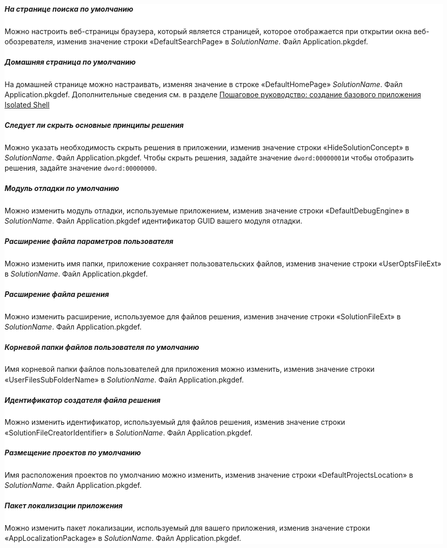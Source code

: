 ##### <a name="the-default-search-page"></a>На странице поиска по умолчанию  
 Можно настроить веб-страницы браузера, который является страницей, которое отображается при открытии окна веб-обозревателя, изменив значение строки «DefaultSearchPage» в *SolutionName*. Файл Application.pkgdef.  
  
##### <a name="the-default-home-page"></a>Домашняя страница по умолчанию  
 На домашней странице можно настраивать, изменяя значение в строке «DefaultHomePage» *SolutionName*. Файл Application.pkgdef. Дополнительные сведения см. в разделе [Пошаговое руководство: создание базового приложения Isolated Shell](../extensibility/walkthrough-creating-a-basic-isolated-shell-application.md)  
  
##### <a name="whether-or-not-to-hide-the-solution-concept"></a>Следует ли скрыть основные принципы решения  
 Можно указать необходимость скрыть решения в приложении, изменив значение строки «HideSolutionConcept» в *SolutionName*. Файл Application.pkgdef. Чтобы скрыть решения, задайте значение `dword:00000001`и чтобы отобразить решения, задайте значение `dword:00000000`.  
  
##### <a name="the-default-debug-engine"></a>Модуль отладки по умолчанию  
 Можно изменить модуль отладки, используемые приложением, изменив значение строки «DefaultDebugEngine» в *SolutionName*. Файл Application.pkgdef идентификатор GUID вашего модуля отладки.  
  
##### <a name="the-file-extension-of-the-user-options-file"></a>Расширение файла параметров пользователя  
 Можно изменить имя папки, приложение сохраняет пользовательских файлов, изменив значение строки «UserOptsFileExt» в *SolutionName*. Файл Application.pkgdef.  
  
##### <a name="the-solution-file-extension"></a>Расширение файла решения  
 Можно изменить расширение, используемое для файлов решения, изменив значение строки «SolutionFileExt» в *SolutionName*. Файл Application.pkgdef.  
  
##### <a name="the-default-user-files-folder-root"></a>Корневой папки файлов пользователя по умолчанию  
 Имя корневой папки файлов пользователей для приложения можно изменить, изменив значение строки «UserFilesSubFolderName» в *SolutionName*. Файл Application.pkgdef.  
  
##### <a name="the-solution-file-creator-identifier"></a>Идентификатор создателя файла решения  
 Можно изменить идентификатор, используемый для файлов решения, изменив значение строки «SolutionFileCreatorIdentifier» в *SolutionName*. Файл Application.pkgdef.  
  
##### <a name="the-default-projects-location"></a>Размещение проектов по умолчанию  
 Имя расположения проектов по умолчанию можно изменить, изменив значение строки «DefaultProjectsLocation» в *SolutionName*. Файл Application.pkgdef.  
  
##### <a name="the-application-localization-package"></a>Пакет локализации приложения  
 Можно изменить пакет локализации, используемый для вашего приложения, изменив значение строки «AppLocalizationPackage» в *SolutionName*. Файл Application.pkgdef.  
  